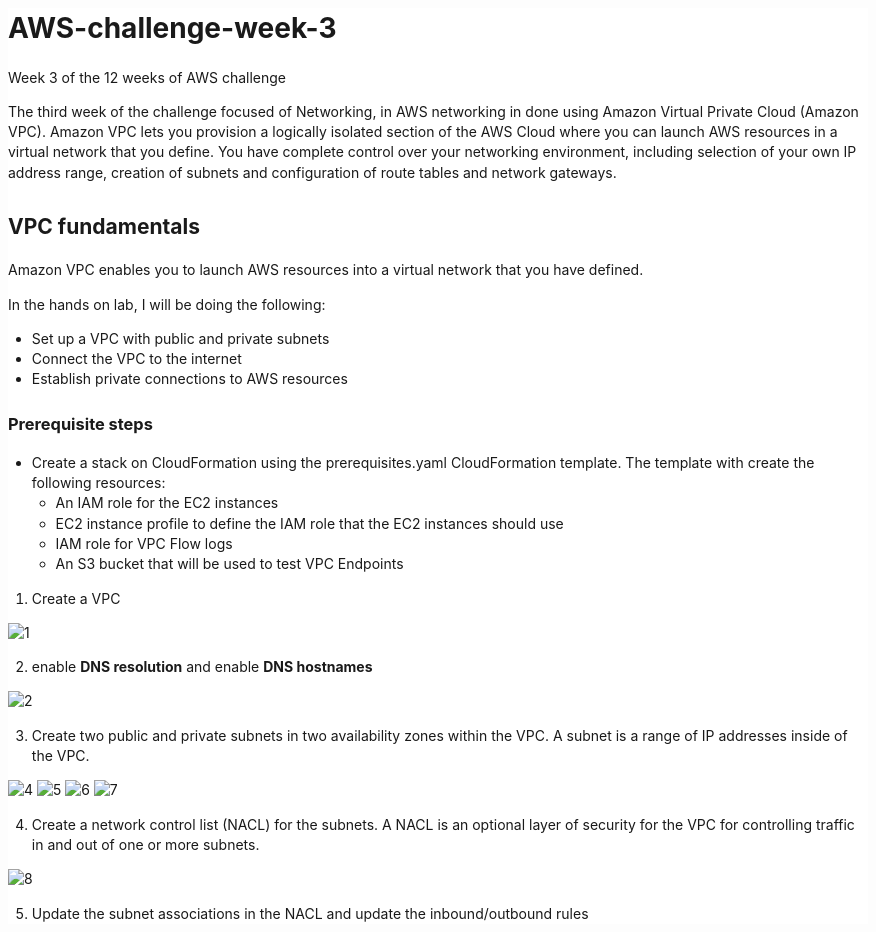 # AWS-challenge-week-3
Week 3 of the 12 weeks of AWS challenge

The third week of the challenge focused of Networking, in AWS networking in done using Amazon Virtual Private Cloud (Amazon VPC). Amazon VPC lets you provision a logically isolated section of the AWS Cloud where you can launch AWS resources in a virtual network that you define. You have complete control over your networking environment, including selection of your own IP address range, creation of subnets and configuration of route tables and network gateways. 

## VPC fundamentals
Amazon VPC enables you to launch AWS resources into a virtual network that you have defined.

In the hands on lab, I will be doing the following:
* Set up a VPC with public and private subnets
* Connect the VPC to the internet
* Establish private connections to AWS resources

### Prerequisite steps
* Create a stack on CloudFormation using the prerequisites.yaml CloudFormation template. The template with create the following resources:
  * An IAM role for the EC2 instances
  * EC2 instance profile to define the IAM role that the EC2 instances should use
  * IAM role for VPC Flow logs
  * An S3 bucket that will be used to test VPC Endpoints

1. Create a VPC 

<img width="954" alt="1" src="https://github.com/user-attachments/assets/c132d68b-7d9b-4440-b664-386f7c4093ce" />

2. enable **DNS resolution** and enable **DNS hostnames**

<img width="950" alt="2" src="https://github.com/user-attachments/assets/b1e7eb7b-4939-4200-8be0-b8a857ce790b" />

3. Create two public and private subnets in two availability zones within the VPC. A subnet is a range of IP addresses inside of the VPC. 

<img width="956" alt="4" src="https://github.com/user-attachments/assets/52910800-d209-4649-bb93-869409ade83f" />

<img width="958" alt="5" src="https://github.com/user-attachments/assets/a8fd872a-cd92-48ff-ae1a-7281348ef035" />

<img width="956" alt="6" src="https://github.com/user-attachments/assets/1a930e69-6607-45d3-b17c-d6aced4fe0f2" />

<img width="958" alt="7" src="https://github.com/user-attachments/assets/c2337f8f-91ef-4a91-9092-064a85ebfdda" />

4. Create a network control list (NACL) for the subnets. A NACL is an optional layer of security for the VPC for controlling traffic in and out of one or more subnets.

<img width="959" alt="8" src="https://github.com/user-attachments/assets/c0530efb-98ad-4812-b598-f306c755ad42" />

5. Update the subnet associations in the NACL and update the inbound/outbound rules
